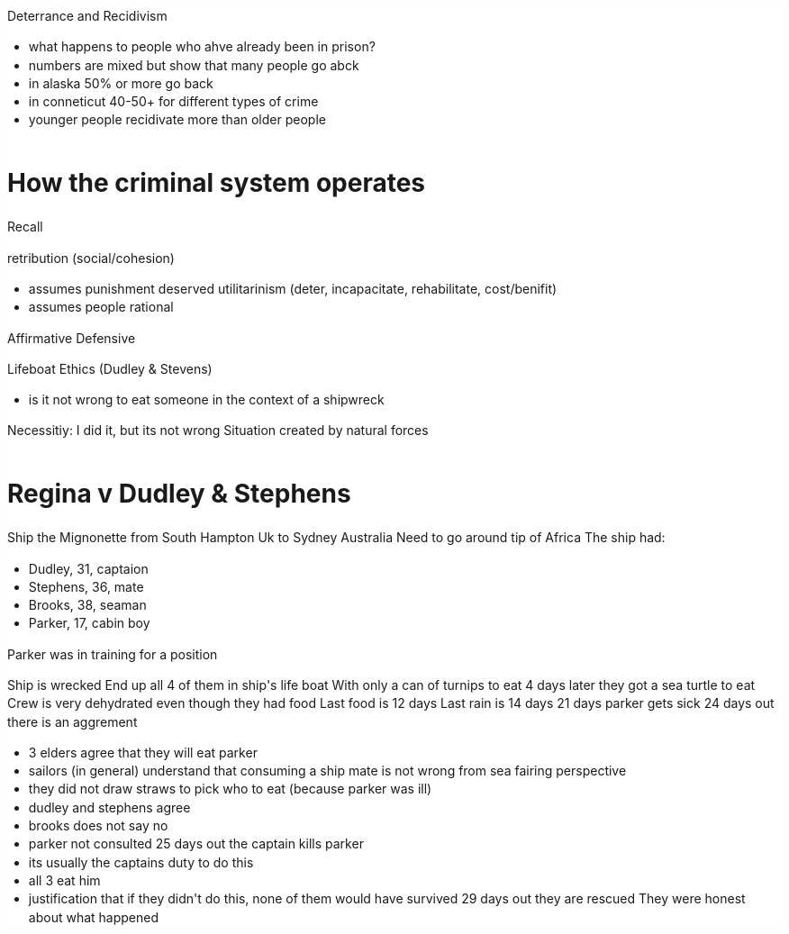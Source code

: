 Deterrance and Recidivism
  *  what happens to people who ahve already been in prison?
  *  numbers are mixed but show that many people go abck 
  * in alaska 50% or more go back
  * in conneticut 40-50+ for different types of crime
  * younger people recidivate more than older people


# How the criminal system operates

Recall

retribution (social/cohesion)
  * assumes  punishment deserved
utilitarinism (deter, incapacitate, rehabilitate, cost/benifit)
  * assumes people rational

Affirmative Defensive

Lifeboat Ethics (Dudley & Stevens)
  * is it not wrong to eat someone in the context of a shipwreck

Necessitiy: I did it, but its not wrong
Situation created by natural forces

# Regina v Dudley & Stephens

Ship the Mignonette from South Hampton Uk to Sydney Australia
Need to go around tip of Africa
The ship had:
  * Dudley, 31, captaion
  * Stephens, 36, mate
  * Brooks, 38, seaman
  * Parker, 17, cabin boy

Parker was in training for a position

Ship is wrecked
End up all 4 of them in ship's life boat
With only a can of turnips to eat
4 days later they got a sea turtle to eat
Crew is very dehydrated even though they had food
Last food is 12 days 
Last rain is 14 days
21 days parker gets sick
24 days out there is an aggrement
  * 3 elders agree that they will eat parker
  * sailors (in general) understand that consuming a ship mate is not wrong from sea fairing perspective
  * they did not draw straws to pick who to eat (because parker was ill)
  * dudley and stephens agree
  * brooks does not say no
  * parker not consulted
25 days out the captain kills parker
  * its usually the captains duty to do this
  * all 3 eat him
  * justification that if they didn't do this, none of them would have survived
29 days out they are rescued
They were honest about what happened
